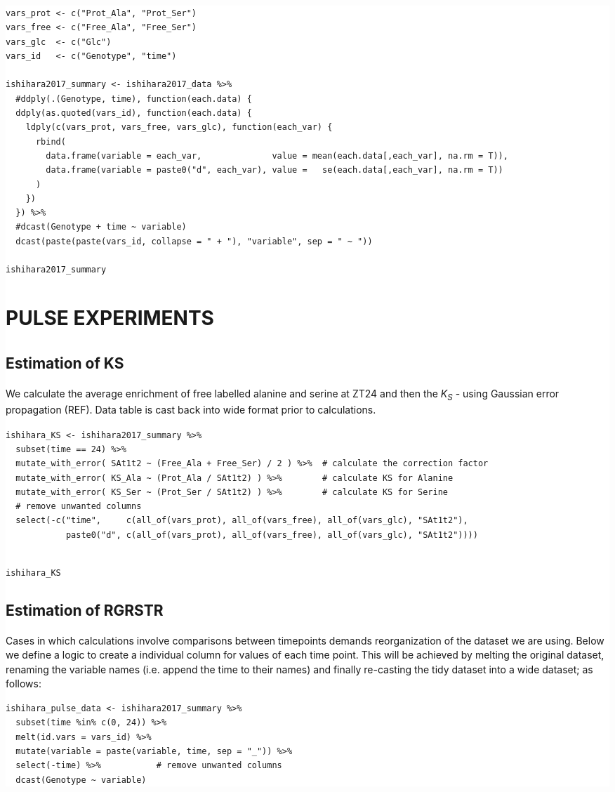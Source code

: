 ```{r echo=TRUE}
vars_prot <- c("Prot_Ala", "Prot_Ser")
vars_free <- c("Free_Ala", "Free_Ser")
vars_glc  <- c("Glc")
vars_id   <- c("Genotype", "time")

ishihara2017_summary <- ishihara2017_data %>%
  #ddply(.(Genotype, time), function(each.data) {
  ddply(as.quoted(vars_id), function(each.data) {
    ldply(c(vars_prot, vars_free, vars_glc), function(each_var) {
      rbind(
        data.frame(variable = each_var,              value = mean(each.data[,each_var], na.rm = T)),
        data.frame(variable = paste0("d", each_var), value =   se(each.data[,each_var], na.rm = T))
      )
    })
  }) %>%
  #dcast(Genotype + time ~ variable)
  dcast(paste(paste(vars_id, collapse = " + "), "variable", sep = " ~ "))

ishihara2017_summary
```

# PULSE EXPERIMENTS
## Estimation of KS
We calculate the average enrichment of free labelled alanine and serine at ZT24 and then the $K_S$ - using Gaussian error propagation (REF).
Data table is cast back into wide format prior to calculations.

```{r}
ishihara_KS <- ishihara2017_summary %>%
  subset(time == 24) %>%
  mutate_with_error( SAt1t2 ~ (Free_Ala + Free_Ser) / 2 ) %>%  # calculate the correction factor
  mutate_with_error( KS_Ala ~ (Prot_Ala / SAt1t2) ) %>%        # calculate KS for Alanine
  mutate_with_error( KS_Ser ~ (Prot_Ser / SAt1t2) ) %>%        # calculate KS for Serine
  # remove unwanted columns
  select(-c("time",     c(all_of(vars_prot), all_of(vars_free), all_of(vars_glc), "SAt1t2"),
            paste0("d", c(all_of(vars_prot), all_of(vars_free), all_of(vars_glc), "SAt1t2"))))
  
```

```{r}
ishihara_KS
```

## Estimation of RGRSTR
Cases in which calculations involve comparisons between timepoints demands reorganization of the dataset we are using. Below we define a logic to create a individual column for values of each time point. This will be achieved by melting the original dataset, renaming the variable names (i.e. append the time to their names) and finally re-casting the tidy dataset into a wide dataset; as follows:
```{r}
ishihara_pulse_data <- ishihara2017_summary %>%
  subset(time %in% c(0, 24)) %>%
  melt(id.vars = vars_id) %>%
  mutate(variable = paste(variable, time, sep = "_")) %>%
  select(-time) %>%           # remove unwanted columns
  dcast(Genotype ~ variable)
```
